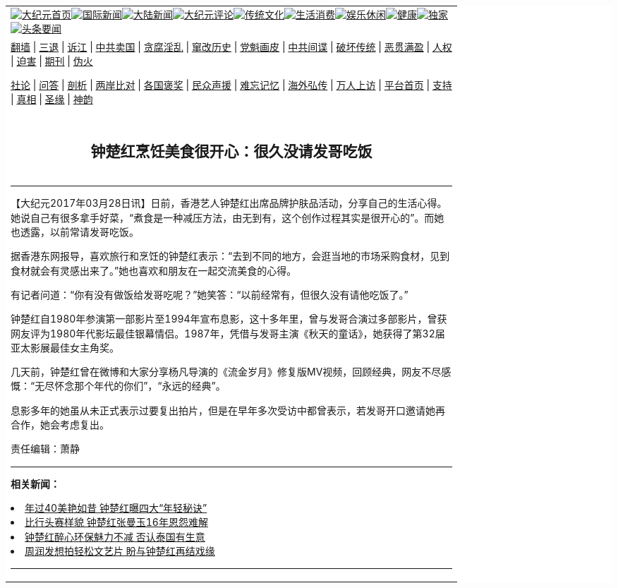 <a name="1" id="1" target="_blank"></a><span id="1"></span>
<table align=center border="0"><tr><td colspan="2" VALIGN=TOP><a href="https://github.com/virneq315/djy/blob/master/gb/nf1351518.md#1"><img src="https://raw.githubusercontent.com/virneq315/www/master/t/djy/1.jpg" title="大纪元首页" alt="大纪元首页"></a><a href="https://github.com/virneq315/djy/blob/master/gb/n24hr.md#1"><img src="https://raw.githubusercontent.com/virneq315/www/master/t/djy/3.jpg" title="国际新闻" alt="国际新闻"></a><a href="https://github.com/virneq315/djy/blob/master/gb/nsc413.md#1"><img src="https://raw.githubusercontent.com/virneq315/www/master/t/djy/4.jpg" title="大陆新闻" alt="大陆新闻"></a><a href="https://github.com/virneq315/djy/blob/master/gb/news392.md#1"><img src="https://raw.githubusercontent.com/virneq315/www/master/t/djy/5.jpg" title="大纪元评论" alt="大纪元评论"></a><a href="https://github.com/virneq315/djy/blob/master/gb/news2007.md#1"><img src="https://raw.githubusercontent.com/virneq315/www/master/t/djy/6.jpg" title="传统文化" alt="传统文化"></a><a href="https://github.com/virneq315/djy/blob/master/gb/news2008.md#1"><img src="https://raw.githubusercontent.com/virneq315/www/master/t/djy/7.jpg" title="生活消费" alt="生活消费"></a><a href="https://github.com/virneq315/djy/blob/master/gb/ncyule.md#1"><img src="https://raw.githubusercontent.com/virneq315/www/master/t/djy/8.jpg" title="娱乐休闲" alt="娱乐休闲"></a><a href="https://github.com/virneq315/djy/blob/master/gb/nsc1002.md#1"><img src="https://raw.githubusercontent.com/virneq315/www/master/t/djy/9.jpg" title="健康" alt="健康"></a><a href="https://github.com/virneq315/djy/blob/master/gb/nf6092.md#1"><img src="https://raw.githubusercontent.com/virneq315/www/master/t/djy/10a.jpg" title="独家" alt="独家"></a><a href="https://github.com/virneq315/djy/blob/master/gb/nf4514.md#1"><img src="https://raw.githubusercontent.com/virneq315/www/master/t/djy/12a.jpg" title="头条要闻" alt="头条要闻"></a></td></tr>
<tr><td colspan="2" VALIGN=TOP><a target="_blank" href="https://github.com/virneq315/www/blob/master/README.md?zsrh#1">翻墙</a> | <a target="_blank" href="https://github.com/virneq315/djy/blob/master/gb/nf5657.md#1">三退</a> | <a target="_blank" href="https://github.com/virneq315/djy/blob/master/gb/nf6124.md#1">诉江</a> | <a target="_blank" href="https://github.com/virneq315/djy/blob/master/gb/nf1176117.md#1">中共卖国</a> | <a target="_blank" href="https://github.com/virneq315/djy/blob/master/gb/nf5773.md#1">贪腐淫乱</a> | <a target="_blank" href="https://github.com/virneq315/djy/blob/master/gb/nf1176115.md#1">窜改历史</a> | <a target="_blank" href="https://github.com/virneq315/djy/blob/master/gb/nf1176107.md#1">党魁画皮</a> | <a target="_blank" href="https://github.com/virneq315/djy/blob/master/gb/nf1320400.md#1">中共间谍</a> | <a target="_blank" href="https://github.com/virneq315/djy/blob/master/gb/nf1176114.md#1">破坏传统</a> | <a target="_blank" href="https://github.com/virneq315/ntdtv/blob/master/gb/prog447_1.md#1">恶贯满盈</a> | <a target="_blank" href="https://github.com/virneq315/djy/blob/master/gb/ncid278.md#1">人权</a> | <a target="_blank" href="https://github.com/virneq315/djy/blob/master/gb/nf1176111.md#1">迫害</a> | <a target="_blank" href="https://gitlab.com/szzdlab/mh-qikan/blob/master/README.md#1">期刊</a> | <a target="_blank" href="https://github.com/virneq315/djy/blob/master/gb/nf5562.md#1">伪火</a></p><p><a target="_blank" href="https://github.com/virneq315/djy/blob/master/gb/9p.md#1">社论</a> | <a target="_blank" href="https://github.com/virneq315/djy/blob/master/gb/nf4378.md#1">问答</a> | <a target="_blank" href="https://github.com/virneq315/djy/blob/master/gb/nf5792.md#1">剖析</a> | <a target="_blank" href="https://github.com/virneq315/djy/blob/master/gb/nf5735.md#1">两岸比对</a> | <a target="_blank" href="https://github.com/virneq315/djy/blob/master/gb/nf6119.md#1">各国褒奖</a> | <a target="_blank" href="https://github.com/virneq315/djy/blob/master/gb/nf6120.md#1">民众声援</a> | <a target="_blank" href="https://github.com/virneq315/djy/blob/master/gb/nf1188594.md#1">难忘记忆</a> | <a target="_blank" href="https://github.com/virneq315/djy/blob/master/gb/nf3180.md#1">海外弘传</a> | <a target="_blank" href="https://github.com/virneq315/djy/blob/master/gb/nf5410.md#1">万人上访</a> | <a target="_blank" href="https://github.com/virneq315/www/blob/master/README.md?zsrh#1">平台首页</a> | <a target="_blank" href="https://github.com/virneq315/djy/blob/master/gb/nf4386.md#1">支持</a> | <a target="_blank" href="https://github.com/virneq315/djy/blob/master/gb/nf4389.md#1">真相</a> | <a target="_blank" href="https://github.com/virneq315/djy/blob/master/gb/nf5790.md#1">圣缘</a> | <a target="_blank" href="https://github.com/virneq315/djy/blob/master/gb/nf4786.md#1">神韵</a></td></tr>
<tr><td VALIGN=TOP width="626"><h2 align=center>钟楚红烹饪美食很开心：很久没请发哥吃饭</h2>

<h6></h6>
<hr>
	<p>【大纪元2017年03月28日讯】日前，香港艺人<ahref="https://github.com/virneq315/djy/blob/master/gb/tag/%E9%92%9F%E6%A5%9A%E7%BA%A2.md#1">钟楚红</a>出席品牌护肤品活动，分享自己的生活心得。她说自己有很多拿手好菜，“煮食是一种减压方法，由无到有，这个创作过程其实是很开心的”。而她也透露，以前常请发哥吃饭。</p>
<p>据香港东网报导，喜欢旅行和烹饪的<ahref="https://github.com/virneq315/djy/blob/master/gb/tag/%E9%92%9F%E6%A5%9A%E7%BA%A2.md#1">钟楚红</a>表示：“去到不同的地方，会逛当地的市场采购食材，见到食材就会有灵感出来了。”她也喜欢和朋友在一起交流美食的心得。</p>
<p>有记者问道：“你有没有做饭给发哥吃呢？”她笑答：“以前经常有，但很久没有请他吃饭了。”</p>
<p>钟楚红自1980年参演第一部影片至1994年宣布息影，这十多年里，曾与发哥合演过多部影片，曾获网友评为1980年代影坛最佳银幕情侣。1987年，凭借与发哥主演《秋天的童话》，她获得了第32届亚太影展最佳女主角奖。</p>
<p>几天前，钟楚红曾在微博和大家分享杨凡导演的《流金岁月》修复版MV视频，回顾经典，网友不尽感慨：“无尽怀念那个年代的你们”，“永远的经典”。</p>
<p>息影多年的她虽从未正式表示过要复出拍片，但是在早年多次受访中都曾表示，若发哥开口邀请她再合作，她会考虑复出。</p>
<p>责任编辑：萧静</p>
	
<hr>


<strong>相关新闻：</strong>
<li><a href="https://github.com/virneq315/djy/blob/master/gb/5/10/28/n1100457.md#1">年过40美艳如昔 钟楚红曝四大“年轻秘诀”</a></li>
<li><a href="https://github.com/virneq315/djy/blob/master/gb/5/11/12/n1117550.md#1">比行头赛样貌 钟楚红张曼玉16年恩怨难解</a></li>
<li><a href="https://github.com/virneq315/djy/blob/master/gb/6/2/13/n1221535.md#1">钟楚红醉心环保魅力不减  否认泰国有生意</a></li>
<li><a href="https://github.com/virneq315/djy/blob/master/gb/10/1/10/n2782605.md#1">周润发想拍轻松文艺片 盼与钟楚红再结戏缘</a></li>
<hr>
